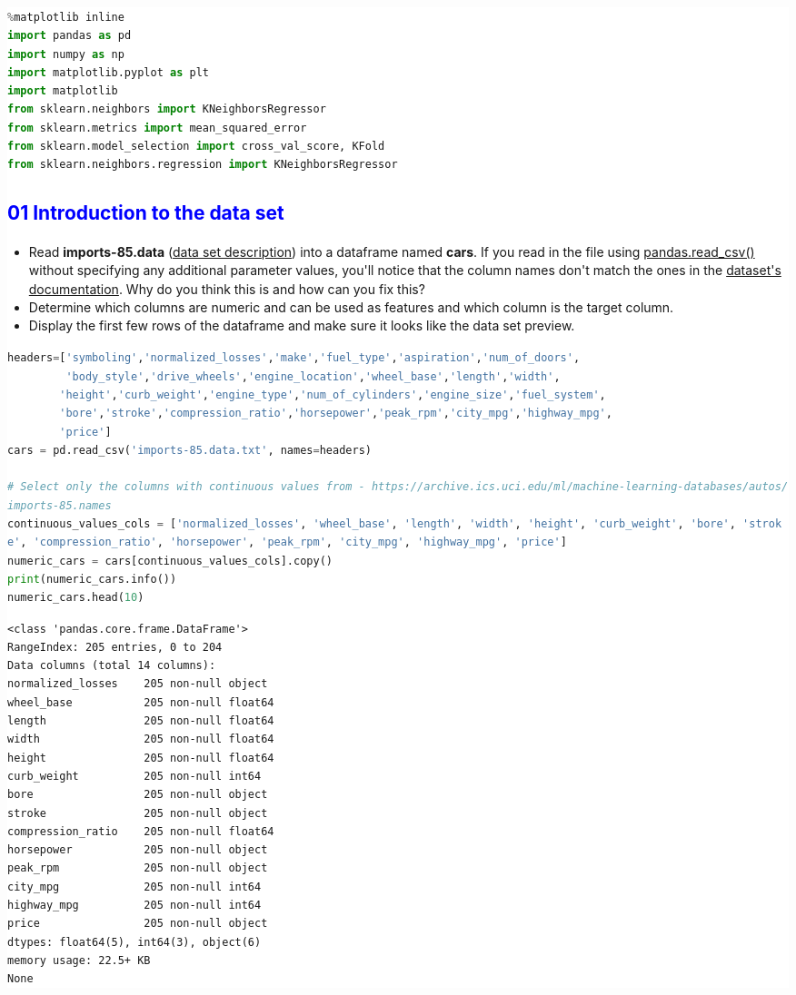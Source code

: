 

```python
%matplotlib inline
import pandas as pd
import numpy as np
import matplotlib.pyplot as plt
import matplotlib
from sklearn.neighbors import KNeighborsRegressor
from sklearn.metrics import mean_squared_error
from sklearn.model_selection import cross_val_score, KFold
from sklearn.neighbors.regression import KNeighborsRegressor
```

## <font color=blue>01 Introduction to the data set</font> 
*  Read __imports-85.data__ ([data set description](https://archive.ics.uci.edu/ml/machine-learning-databases/autos/imports-85.names)) into a dataframe named __cars__. If you read in the file using [pandas.read_csv()](https://pandas.pydata.org/pandas-docs/stable/generated/pandas.read_csv.html) without specifying any additional parameter values, you'll notice that the column names don't match the ones in the [dataset's documentation](https://archive.ics.uci.edu/ml/datasets/automobile). Why do you think this is and how can you fix this?
*  Determine which columns are numeric and can be used as features and which column is the target column.
*  Display the first few rows of the dataframe and make sure it looks like the data set preview.


```python
headers=['symboling','normalized_losses','make','fuel_type','aspiration','num_of_doors',
         'body_style','drive_wheels','engine_location','wheel_base','length','width',
        'height','curb_weight','engine_type','num_of_cylinders','engine_size','fuel_system',
        'bore','stroke','compression_ratio','horsepower','peak_rpm','city_mpg','highway_mpg',
        'price']
cars = pd.read_csv('imports-85.data.txt', names=headers)

# Select only the columns with continuous values from - https://archive.ics.uci.edu/ml/machine-learning-databases/autos/imports-85.names
continuous_values_cols = ['normalized_losses', 'wheel_base', 'length', 'width', 'height', 'curb_weight', 'bore', 'stroke', 'compression_ratio', 'horsepower', 'peak_rpm', 'city_mpg', 'highway_mpg', 'price']
numeric_cars = cars[continuous_values_cols].copy()
print(numeric_cars.info())
numeric_cars.head(10)
```

    <class 'pandas.core.frame.DataFrame'>
    RangeIndex: 205 entries, 0 to 204
    Data columns (total 14 columns):
    normalized_losses    205 non-null object
    wheel_base           205 non-null float64
    length               205 non-null float64
    width                205 non-null float64
    height               205 non-null float64
    curb_weight          205 non-null int64
    bore                 205 non-null object
    stroke               205 non-null object
    compression_ratio    205 non-null float64
    horsepower           205 non-null object
    peak_rpm             205 non-null object
    city_mpg             205 non-null int64
    highway_mpg          205 non-null int64
    price                205 non-null object
    dtypes: float64(5), int64(3), object(6)
    memory usage: 22.5+ KB
    None
